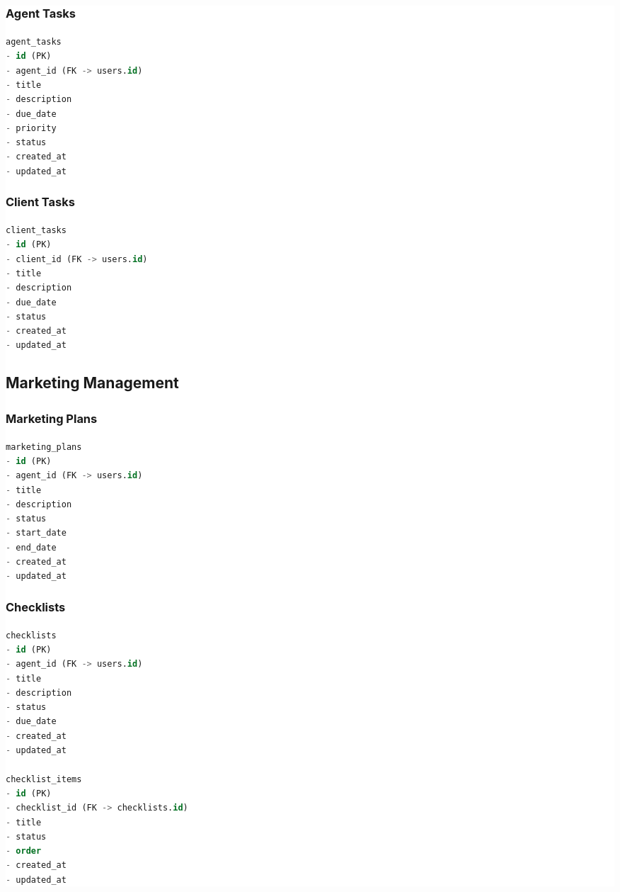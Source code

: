 ### Agent Tasks
```sql
agent_tasks
- id (PK)
- agent_id (FK -> users.id)
- title
- description
- due_date
- priority
- status
- created_at
- updated_at
```

### Client Tasks
```sql
client_tasks
- id (PK)
- client_id (FK -> users.id)
- title
- description
- due_date
- status
- created_at
- updated_at
```

## Marketing Management

### Marketing Plans
```sql
marketing_plans
- id (PK)
- agent_id (FK -> users.id)
- title
- description
- status
- start_date
- end_date
- created_at
- updated_at
```

### Checklists
```sql
checklists
- id (PK)
- agent_id (FK -> users.id)
- title
- description
- status
- due_date
- created_at
- updated_at

checklist_items
- id (PK)
- checklist_id (FK -> checklists.id)
- title
- status
- order
- created_at
- updated_at
```